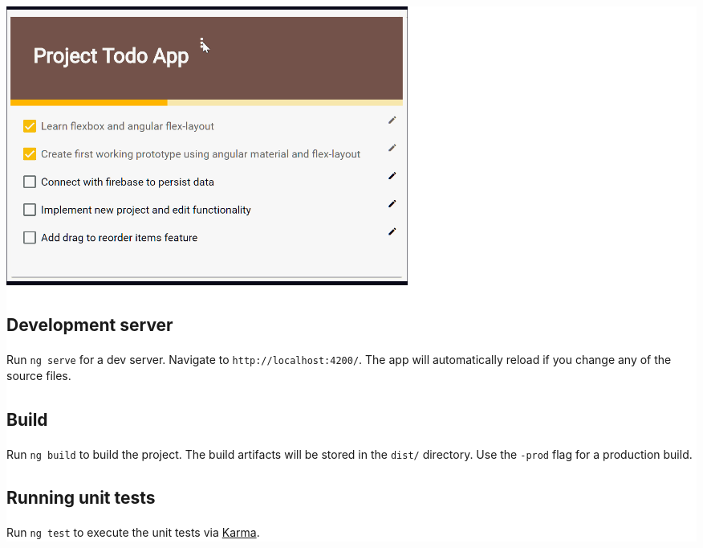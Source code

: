 <a target="_blank" href="https://swaheed2.github.io/projects-todo/"><img src="images/change-colors.gif" width="500px" alt="Projects Todo"/></a>

## Development server

Run `ng serve` for a dev server. Navigate to `http://localhost:4200/`. The app will automatically reload if you change any of the source files. 

## Build

Run `ng build` to build the project. The build artifacts will be stored in the `dist/` directory. Use the `-prod` flag for a production build.

## Running unit tests

Run `ng test` to execute the unit tests via [Karma](https://karma-runner.github.io). 

